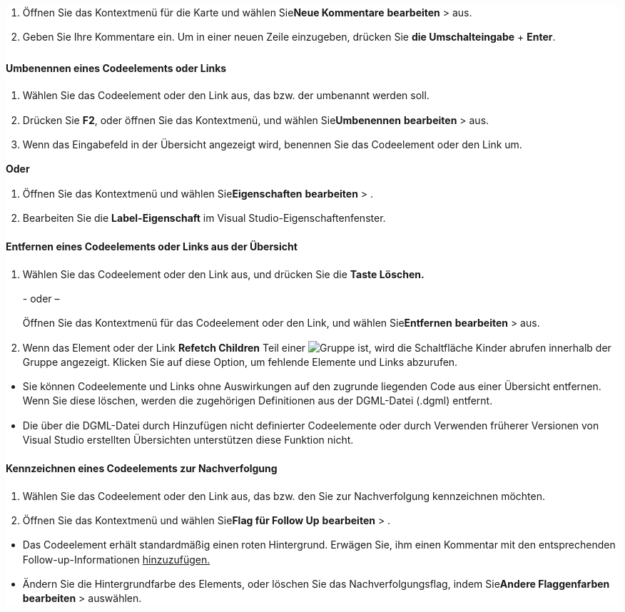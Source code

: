 1. Öffnen Sie das Kontextmenü für die Karte und wählen Sie**Neue Kommentare** **bearbeiten** > aus.

2. Geben Sie Ihre Kommentare ein. Um in einer neuen Zeile einzugeben, drücken Sie **die Umschalteingabe** + **Enter**.

### <a name="RenameNodes"></a>

#### <a name="rename-a-code-element-or-link"></a>Umbenennen eines Codeelements oder Links

1. Wählen Sie das Codeelement oder den Link aus, das bzw. der umbenannt werden soll.

2. Drücken Sie **F2**, oder öffnen Sie das Kontextmenü, und wählen Sie**Umbenennen** **bearbeiten** > aus.

3. Wenn das Eingabefeld in der Übersicht angezeigt wird, benennen Sie das Codeelement oder den Link um.

**Oder**

1. Öffnen Sie das Kontextmenü und wählen Sie**Eigenschaften** **bearbeiten** > .

2. Bearbeiten Sie die **Label-Eigenschaft** im Visual Studio-Eigenschaftenfenster.

#### <a name="remove-a-code-element-or-link-from-the-map"></a>Entfernen eines Codeelements oder Links aus der Übersicht

1. Wählen Sie das Codeelement oder den Link aus, und drücken Sie die **Taste Löschen.**

     \- oder –

     Öffnen Sie das Kontextmenü für das Codeelement oder den Link, und wählen Sie**Entfernen** **bearbeiten** > aus.

2. Wenn das Element oder der Link **Refetch Children** Teil einer ![Gruppe ist,](../modeling/media/dependencygraph_deletednodesicon.png) wird die Schaltfläche Kinder abrufen innerhalb der Gruppe angezeigt. Klicken Sie auf diese Option, um fehlende Elemente und Links abzurufen.

- Sie können Codeelemente und Links ohne Auswirkungen auf den zugrunde liegenden Code aus einer Übersicht entfernen. Wenn Sie diese löschen, werden die zugehörigen Definitionen aus der DGML-Datei (.dgml) entfernt.

- Die über die DGML-Datei durch Hinzufügen nicht definierter Codeelemente oder durch Verwenden früherer Versionen von Visual Studio erstellten Übersichten unterstützen diese Funktion nicht.

#### <a name="flag-a-code-element-for-follow-up"></a>Kennzeichnen eines Codeelements zur Nachverfolgung

1. Wählen Sie das Codeelement oder den Link aus, das bzw. den Sie zur Nachverfolgung kennzeichnen möchten.

2. Öffnen Sie das Kontextmenü und wählen Sie**Flag für Follow Up** **bearbeiten** > .

- Das Codeelement erhält standardmäßig einen roten Hintergrund. Erwägen Sie, ihm einen Kommentar mit den entsprechenden Follow-up-Informationen [hinzuzufügen.](#AddComments)

- Ändern Sie die Hintergrundfarbe des Elements, oder löschen Sie das Nachverfolgungsflag, indem Sie**Andere Flaggenfarben** **bearbeiten** > auswählen.
